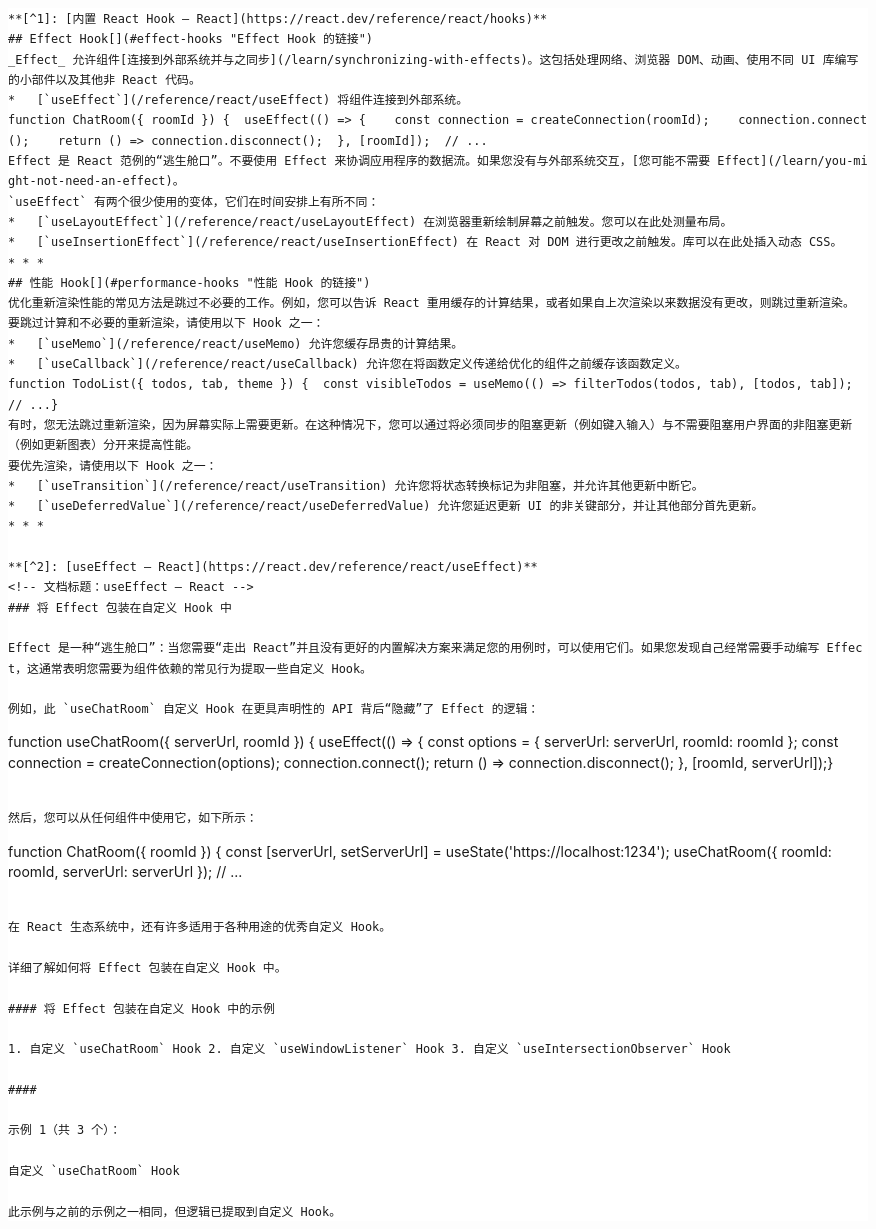 ```plaintext
**[^1]: [内置 React Hook – React](https://react.dev/reference/react/hooks)**
## Effect Hook[](#effect-hooks "Effect Hook 的链接")
_Effect_ 允许组件[连接到外部系统并与之同步](/learn/synchronizing-with-effects)。这包括处理网络、浏览器 DOM、动画、使用不同 UI 库编写的小部件以及其他非 React 代码。
*   [`useEffect`](/reference/react/useEffect) 将组件连接到外部系统。
function ChatRoom({ roomId }) {  useEffect(() => {    const connection = createConnection(roomId);    connection.connect();    return () => connection.disconnect();  }, [roomId]);  // ...
Effect 是 React 范例的“逃生舱口”。不要使用 Effect 来协调应用程序的数据流。如果您没有与外部系统交互，[您可能不需要 Effect](/learn/you-might-not-need-an-effect)。
`useEffect` 有两个很少使用的变体，它们在时间安排上有所不同：
*   [`useLayoutEffect`](/reference/react/useLayoutEffect) 在浏览器重新绘制屏幕之前触发。您可以在此处测量布局。
*   [`useInsertionEffect`](/reference/react/useInsertionEffect) 在 React 对 DOM 进行更改之前触发。库可以在此处插入动态 CSS。
* * *
## 性能 Hook[](#performance-hooks "性能 Hook 的链接")
优化重新渲染性能的常见方法是跳过不必要的工作。例如，您可以告诉 React 重用缓存的计算结果，或者如果自上次渲染以来数据没有更改，则跳过重新渲染。
要跳过计算和不必要的重新渲染，请使用以下 Hook 之一：
*   [`useMemo`](/reference/react/useMemo) 允许您缓存昂贵的计算结果。
*   [`useCallback`](/reference/react/useCallback) 允许您在将函数定义传递给优化的组件之前缓存该函数定义。
function TodoList({ todos, tab, theme }) {  const visibleTodos = useMemo(() => filterTodos(todos, tab), [todos, tab]);  // ...}
有时，您无法跳过重新渲染，因为屏幕实际上需要更新。在这种情况下，您可以通过将必须同步的阻塞更新（例如键入输入）与不需要阻塞用户界面的非阻塞更新（例如更新图表）分开来提高性能。
要优先渲染，请使用以下 Hook 之一：
*   [`useTransition`](/reference/react/useTransition) 允许您将状态转换标记为非阻塞，并允许其他更新中断它。
*   [`useDeferredValue`](/reference/react/useDeferredValue) 允许您延迟更新 UI 的非关键部分，并让其他部分首先更新。
* * *

**[^2]: [useEffect – React](https://react.dev/reference/react/useEffect)**
<!-- 文档标题：useEffect – React -->
### 将 Effect 包装在自定义 Hook 中

Effect 是一种“逃生舱口”：当您需要“走出 React”并且没有更好的内置解决方案来满足您的用例时，可以使用它们。如果您发现自己经常需要手动编写 Effect，这通常表明您需要为组件依赖的常见行为提取一些自定义 Hook。

例如，此 `useChatRoom` 自定义 Hook 在更具声明性的 API 背后“隐藏”了 Effect 的逻辑：

```
function useChatRoom({ serverUrl, roomId }) {  useEffect(() => {    const options = {      serverUrl: serverUrl,      roomId: roomId    };    const connection = createConnection(options);    connection.connect();    return () => connection.disconnect();  }, [roomId, serverUrl]);}
```

然后，您可以从任何组件中使用它，如下所示：

```
function ChatRoom({ roomId }) {  const [serverUrl, setServerUrl] = useState('https://localhost:1234');  useChatRoom({    roomId: roomId,    serverUrl: serverUrl  });  // ...
```

在 React 生态系统中，还有许多适用于各种用途的优秀自定义 Hook。

详细了解如何将 Effect 包装在自定义 Hook 中。

#### 将 Effect 包装在自定义 Hook 中的示例

1. 自定义 `useChatRoom` Hook 2. 自定义 `useWindowListener` Hook 3. 自定义 `useIntersectionObserver` Hook

####

示例 1（共 3 个）：

自定义 `useChatRoom` Hook

此示例与之前的示例之一相同，但逻辑已提取到自定义 Hook。
```